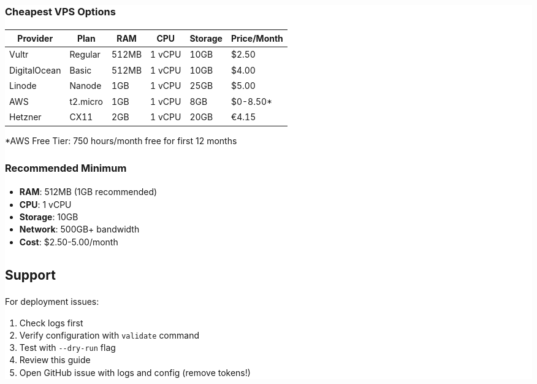 ### Cheapest VPS Options

| Provider | Plan | RAM | CPU | Storage | Price/Month |
|----------|------|-----|-----|---------|-------------|
| Vultr | Regular | 512MB | 1 vCPU | 10GB | $2.50 |
| DigitalOcean | Basic | 512MB | 1 vCPU | 10GB | $4.00 |
| Linode | Nanode | 1GB | 1 vCPU | 25GB | $5.00 |
| AWS | t2.micro | 1GB | 1 vCPU | 8GB | $0-8.50* |
| Hetzner | CX11 | 2GB | 1 vCPU | 20GB | €4.15 |

*AWS Free Tier: 750 hours/month free for first 12 months

### Recommended Minimum

- **RAM**: 512MB (1GB recommended)
- **CPU**: 1 vCPU
- **Storage**: 10GB
- **Network**: 500GB+ bandwidth
- **Cost**: $2.50-5.00/month

## Support

For deployment issues:
1. Check logs first
2. Verify configuration with `validate` command
3. Test with `--dry-run` flag
4. Review this guide
5. Open GitHub issue with logs and config (remove tokens!)
